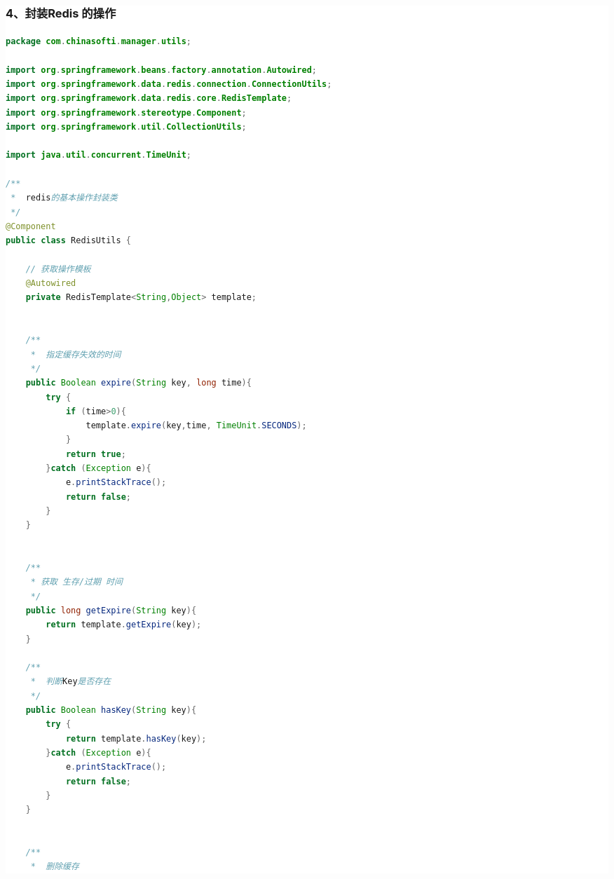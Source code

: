 

### 4、封装Redis 的操作

```java
package com.chinasofti.manager.utils;

import org.springframework.beans.factory.annotation.Autowired;
import org.springframework.data.redis.connection.ConnectionUtils;
import org.springframework.data.redis.core.RedisTemplate;
import org.springframework.stereotype.Component;
import org.springframework.util.CollectionUtils;

import java.util.concurrent.TimeUnit;

/**
 *  redis的基本操作封装类
 */
@Component
public class RedisUtils {

    // 获取操作模板
    @Autowired
    private RedisTemplate<String,Object> template;


    /**
     *  指定缓存失效的时间
     */
    public Boolean expire(String key, long time){
        try {
            if (time>0){
                template.expire(key,time, TimeUnit.SECONDS);
            }
            return true;
        }catch (Exception e){
            e.printStackTrace();
            return false;
        }
    }


    /**
     * 获取 生存/过期 时间
     */
    public long getExpire(String key){
        return template.getExpire(key);
    }

    /**
     *  判断Key是否存在
     */
    public Boolean hasKey(String key){
        try {
            return template.hasKey(key);
        }catch (Exception e){
            e.printStackTrace();
            return false;
        }
    }


    /**
     *  删除缓存
```
